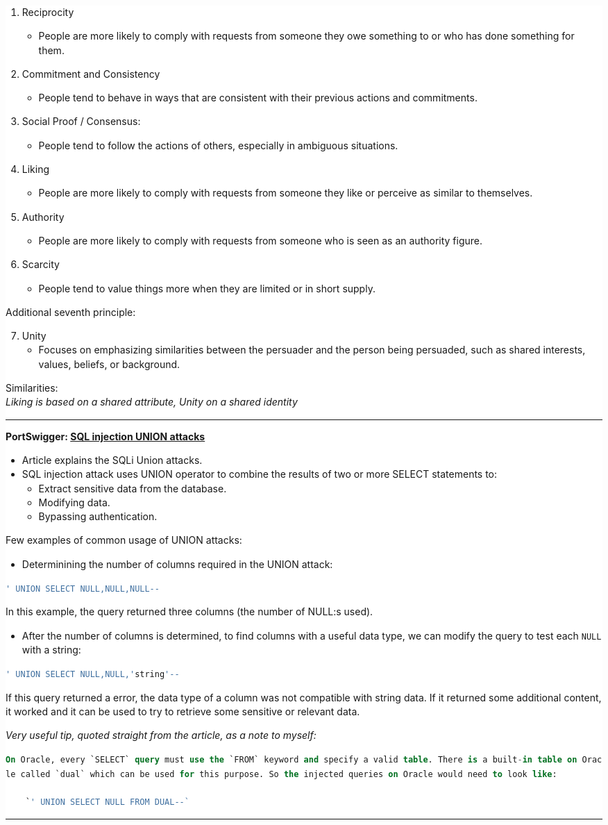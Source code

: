 1. Reciprocity 
	- People are more likely to comply with requests from someone they owe something to or who has done something for them.
 
 2. Commitment and Consistency
	 - People tend to behave in ways that are consistent with their previous actions and commitments.

3. Social Proof / Consensus:
	- People tend to follow the actions of others, especially in ambiguous situations.

4. Liking
	- People are more likely to comply with requests from someone they like or perceive as similar to themselves.
  
5. Authority
	- People are more likely to comply with requests from someone who is seen as an authority figure.

6. Scarcity
	- People tend to value things more when they are limited or in short supply.

Additional seventh principle:    

7. Unity
	- Focuses on emphasizing similarities between the persuader and the person being persuaded, such as shared interests, values, beliefs, or background.

Similarities:   
*Liking is based on a shared attribute, Unity on a shared identity*

---
**PortSwigger: [SQL injection UNION attacks](https://portswigger.net/web-security/sql-injection/union-attacks)**    
- Article explains the SQLi Union attacks.
- SQL injection attack uses UNION operator to combine the results of two or more SELECT statements to:    
	- Extract sensitive data from the database.
	- Modifying data.
	- Bypassing authentication.

Few examples of common usage of UNION attacks:
- Determinining the number of columns required in the UNION attack:
```bash
' UNION SELECT NULL,NULL,NULL--
```
In this example, the query returned three columns (the number of NULL:s used).

- After the number of columns is determined, to find columns with a useful data type, we can modify the query to test each `NULL` with a string:

```bash
' UNION SELECT NULL,NULL,'string'--
```

If this query returned a error, the data type of a column was not compatible with string data. If it returned some additional content, it worked and it can be used to try to retrieve some sensitive or relevant data.

*Very useful tip, quoted straight from the article, as a note to myself:*
```sql
On Oracle, every `SELECT` query must use the `FROM` keyword and specify a valid table. There is a built-in table on Oracle called `dual` which can be used for this purpose. So the injected queries on Oracle would need to look like:
    
    `' UNION SELECT NULL FROM DUAL--`
```

---